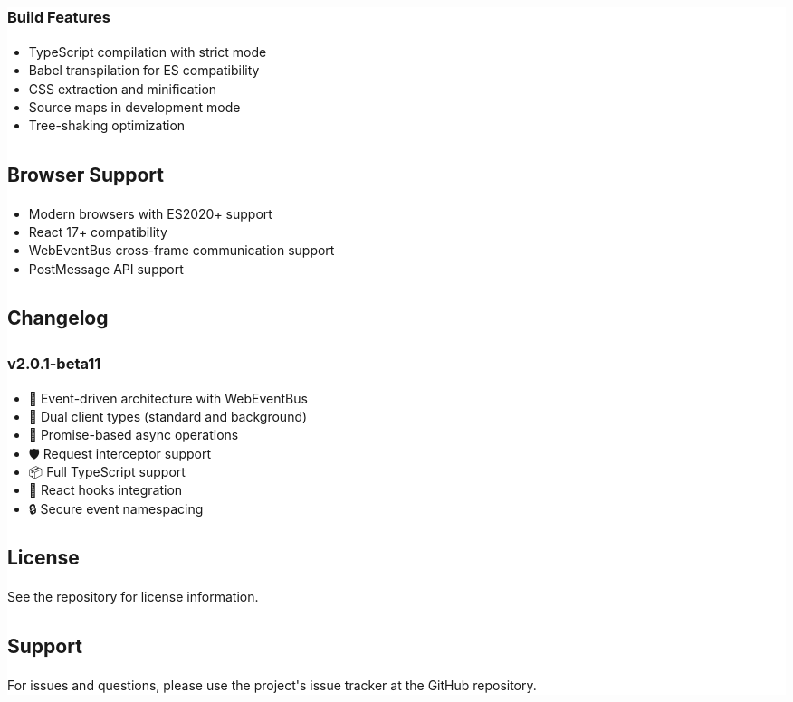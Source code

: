 ### Build Features

- TypeScript compilation with strict mode
- Babel transpilation for ES compatibility
- CSS extraction and minification
- Source maps in development mode
- Tree-shaking optimization

## Browser Support

- Modern browsers with ES2020+ support
- React 17+ compatibility
- WebEventBus cross-frame communication support
- PostMessage API support

## Changelog

### v2.0.1-beta11
- 🚀 Event-driven architecture with WebEventBus
- 📱 Dual client types (standard and background)
- 🔄 Promise-based async operations
- 🛡️ Request interceptor support
- 📦 Full TypeScript support
- 🎯 React hooks integration
- 🔒 Secure event namespacing

## License

See the repository for license information.

## Support

For issues and questions, please use the project's issue tracker at the GitHub repository.